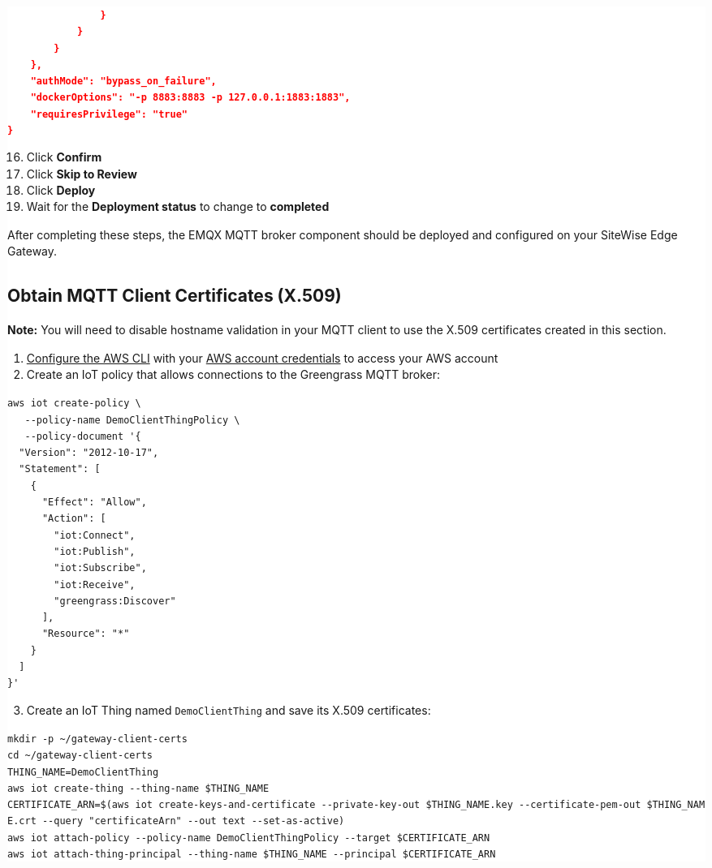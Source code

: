 ```json
                }
            }
        }
    },
    "authMode": "bypass_on_failure",
    "dockerOptions": "-p 8883:8883 -p 127.0.0.1:1883:1883",
    "requiresPrivilege": "true"
}
```

16. Click **Confirm**
17. Click **Skip to Review**
18. Click **Deploy**
19. Wait for the **Deployment status** to change to **completed**


After completing these steps, the EMQX MQTT broker component should be deployed and configured on your SiteWise Edge Gateway.

## Obtain MQTT Client Certificates (X.509)

**Note:** You will need to disable hostname validation in your MQTT client to use the X.509 certificates created in this section.

1. [Configure the AWS CLI](https://docs.aws.amazon.com/cli/latest/userguide/cli-chap-configure.html) with your [AWS account credentials](https://docs.aws.amazon.com/cli/latest/userguide/cli-chap-authentication.html) to access your AWS account
2. Create an IoT policy that allows connections to the Greengrass MQTT broker:

```shell
aws iot create-policy \
   --policy-name DemoClientThingPolicy \
   --policy-document '{
  "Version": "2012-10-17",
  "Statement": [
    {
      "Effect": "Allow",
      "Action": [
        "iot:Connect",
        "iot:Publish",
        "iot:Subscribe",
        "iot:Receive",
        "greengrass:Discover"
      ],
      "Resource": "*"
    }
  ]
}'
```

3. Create an IoT Thing named `DemoClientThing` and save its X.509 certificates:

```shell
mkdir -p ~/gateway-client-certs
cd ~/gateway-client-certs
THING_NAME=DemoClientThing
aws iot create-thing --thing-name $THING_NAME
CERTIFICATE_ARN=$(aws iot create-keys-and-certificate --private-key-out $THING_NAME.key --certificate-pem-out $THING_NAME.crt --query "certificateArn" --out text --set-as-active)
aws iot attach-policy --policy-name DemoClientThingPolicy --target $CERTIFICATE_ARN
aws iot attach-thing-principal --thing-name $THING_NAME --principal $CERTIFICATE_ARN
```
